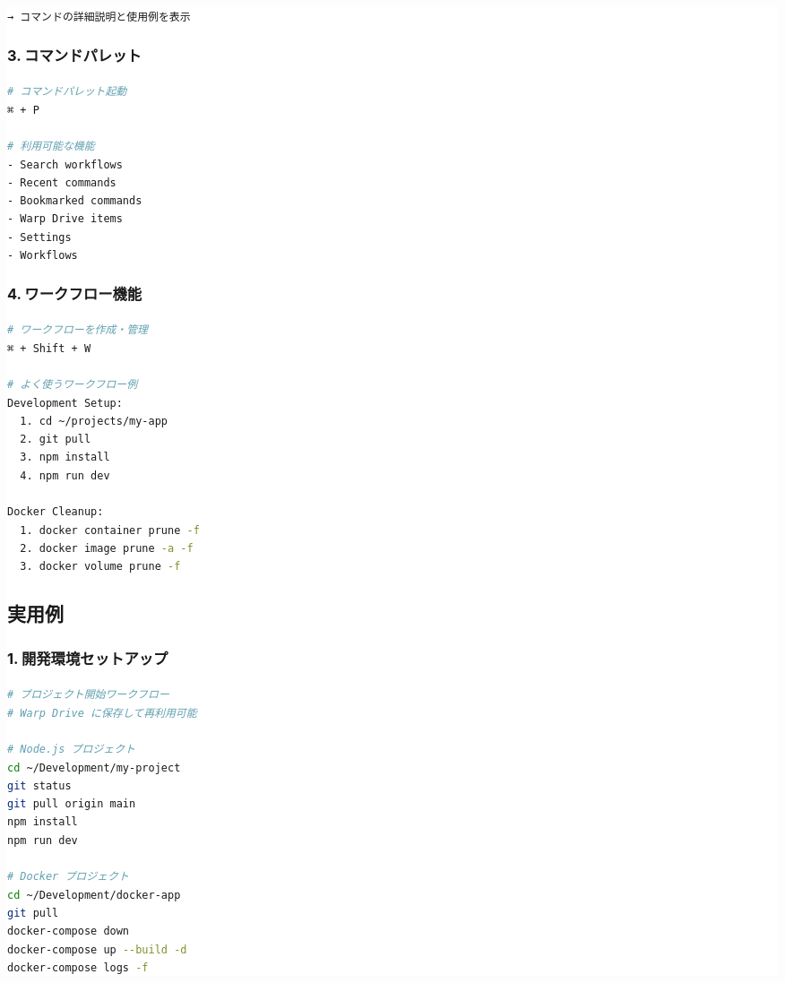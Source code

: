 ```bash
→ コマンドの詳細説明と使用例を表示
```

### 3. コマンドパレット

```bash
# コマンドパレット起動
⌘ + P

# 利用可能な機能
- Search workflows
- Recent commands
- Bookmarked commands
- Warp Drive items
- Settings
- Workflows
```

### 4. ワークフロー機能

```bash
# ワークフローを作成・管理
⌘ + Shift + W

# よく使うワークフロー例
Development Setup:
  1. cd ~/projects/my-app
  2. git pull
  3. npm install
  4. npm run dev

Docker Cleanup:
  1. docker container prune -f
  2. docker image prune -a -f
  3. docker volume prune -f
```

## 実用例

### 1. 開発環境セットアップ

```bash
# プロジェクト開始ワークフロー
# Warp Drive に保存して再利用可能

# Node.js プロジェクト
cd ~/Development/my-project
git status
git pull origin main
npm install
npm run dev

# Docker プロジェクト
cd ~/Development/docker-app
git pull
docker-compose down
docker-compose up --build -d
docker-compose logs -f
```
